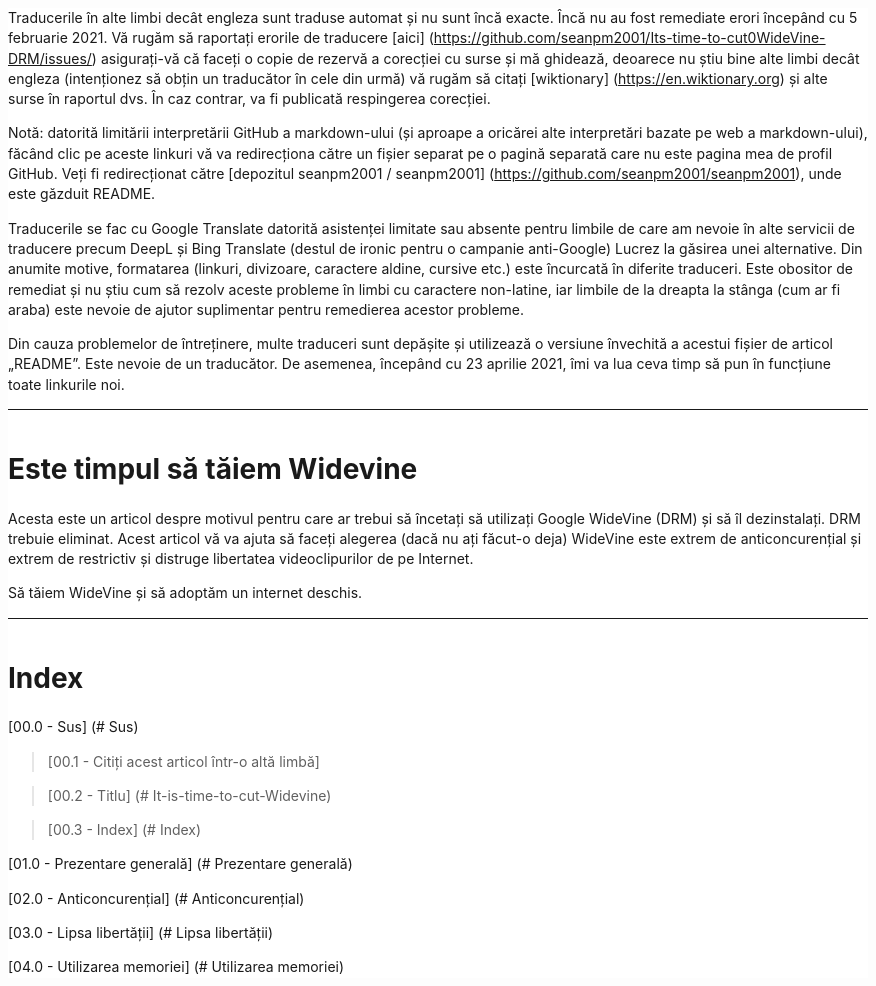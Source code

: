 Traducerile în alte limbi decât engleza sunt traduse automat și nu sunt încă exacte. Încă nu au fost remediate erori începând cu 5 februarie 2021. Vă rugăm să raportați erorile de traducere [aici] (https://github.com/seanpm2001/Its-time-to-cut0WideVine-DRM/issues/) asigurați-vă că faceți o copie de rezervă a corecției cu surse și mă ghidează, deoarece nu știu bine alte limbi decât engleza (intenționez să obțin un traducător în cele din urmă) vă rugăm să citați [wiktionary] (https://en.wiktionary.org) și alte surse în raportul dvs. În caz contrar, va fi publicată respingerea corecției.

Notă: datorită limitării interpretării GitHub a markdown-ului (și aproape a oricărei alte interpretări bazate pe web a markdown-ului), făcând clic pe aceste linkuri vă va redirecționa către un fișier separat pe o pagină separată care nu este pagina mea de profil GitHub. Veți fi redirecționat către [depozitul seanpm2001 / seanpm2001] (https://github.com/seanpm2001/seanpm2001), unde este găzduit README.

Traducerile se fac cu Google Translate datorită asistenței limitate sau absente pentru limbile de care am nevoie în alte servicii de traducere precum DeepL și Bing Translate (destul de ironic pentru o campanie anti-Google) Lucrez la găsirea unei alternative. Din anumite motive, formatarea (linkuri, divizoare, caractere aldine, cursive etc.) este încurcată în diferite traduceri. Este obositor de remediat și nu știu cum să rezolv aceste probleme în limbi cu caractere non-latine, iar limbile de la dreapta la stânga (cum ar fi araba) este nevoie de ajutor suplimentar pentru remedierea acestor probleme.

Din cauza problemelor de întreținere, multe traduceri sunt depășite și utilizează o versiune învechită a acestui fișier de articol „README”. Este nevoie de un traducător. De asemenea, începând cu 23 aprilie 2021, îmi va lua ceva timp să pun în funcțiune toate linkurile noi.

***

# Este timpul să tăiem Widevine

Acesta este un articol despre motivul pentru care ar trebui să încetați să utilizați Google WideVine (DRM) și să îl dezinstalați. DRM trebuie eliminat. Acest articol vă va ajuta să faceți alegerea (dacă nu ați făcut-o deja) WideVine este extrem de anticoncurențial și extrem de restrictiv și distruge libertatea videoclipurilor de pe Internet.

Să tăiem WideVine și să adoptăm un internet deschis.

***

# Index

[00.0 - Sus] (# Sus)

> [00.1 - Citiți acest articol într-o altă limbă]

> [00.2 - Titlu] (# It-is-time-to-cut-Widevine)

> [00.3 - Index] (# Index)

[01.0 - Prezentare generală] (# Prezentare generală)

[02.0 - Anticoncurențial] (# Anticoncurențial)

[03.0 - Lipsa libertății] (# Lipsa libertății)

[04.0 - Utilizarea memoriei] (# Utilizarea memoriei)
